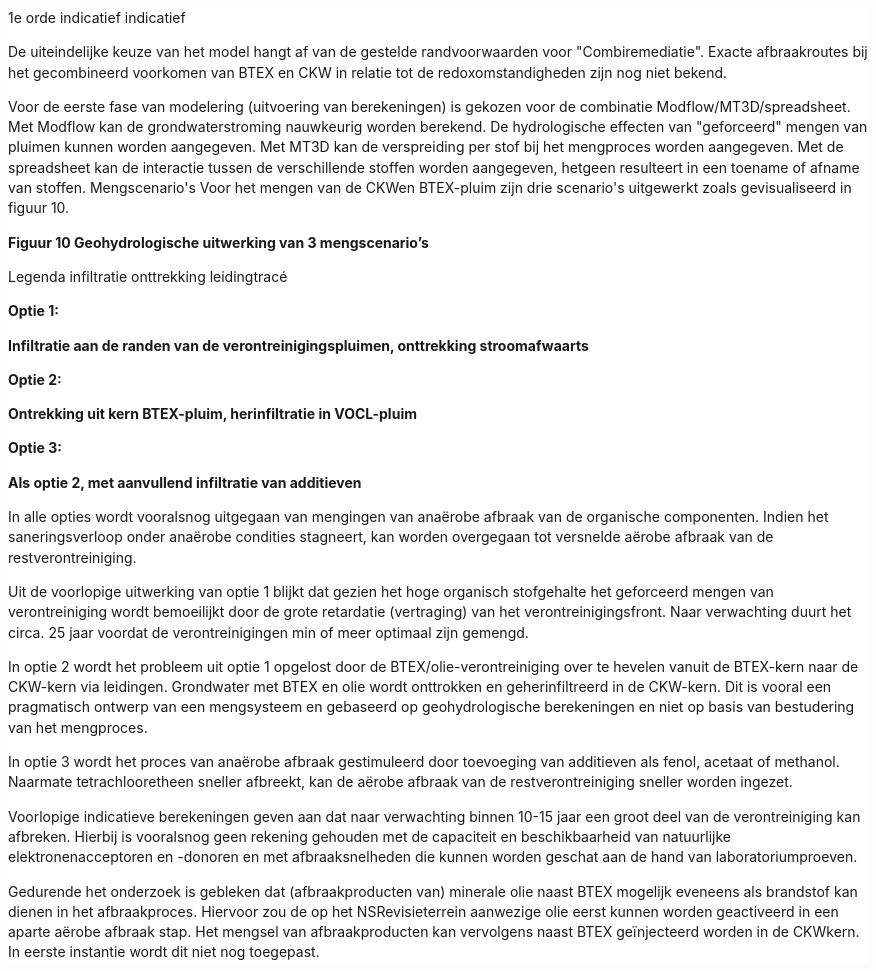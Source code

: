  1e orde indicatief indicatief 

 De uiteindelijke keuze van het model hangt af van de gestelde randvoorwaarden voor "Combiremediatie". Exacte afbraakroutes bij het gecombineerd voorkomen van BTEX en CKW in relatie tot de redoxomstandigheden zijn nog niet bekend. 


Voor de eerste fase van modelering (uitvoering van berekeningen) is gekozen voor de combinatie Modflow/MT3D/spreadsheet. Met Modflow kan de grondwaterstroming nauwkeurig worden berekend. De hydrologische effecten van "geforceerd" mengen van pluimen kunnen worden aangegeven. Met MT3D kan de verspreiding per stof bij het mengproces worden aangegeven. Met de spreadsheet kan de interactie tussen de verschillende stoffen worden aangegeven, hetgeen resulteert in een toename of afname van stoffen. Mengscenario's Voor het mengen van de CKWen BTEX-pluim zijn drie scenario's uitgewerkt zoals gevisualiseerd in figuur 10. 

**Figuur 10 Geohydrologische uitwerking van 3 mengscenario’s** 

 Legenda infiltratie onttrekking leidingtracé 

**Optie 1:** 

**Infiltratie aan de randen van de verontreinigingspluimen, onttrekking stroomafwaarts** 

**Optie 2:** 

**Ontrekking uit kern BTEX-pluim, herinfiltratie in VOCL-pluim** 

**Optie 3:** 

**Als optie 2, met aanvullend infiltratie van additieven** 


In alle opties wordt vooralsnog uitgegaan van mengingen van anaërobe afbraak van de organische componenten. Indien het saneringsverloop onder anaërobe condities stagneert, kan worden overgegaan tot versnelde aërobe afbraak van de restverontreiniging. 

Uit de voorlopige uitwerking van optie 1 blijkt dat gezien het hoge organisch stofgehalte het geforceerd mengen van verontreiniging wordt bemoeilijkt door de grote retardatie (vertraging) van het verontreinigingsfront. Naar verwachting duurt het circa. 25 jaar voordat de verontreinigingen min of meer optimaal zijn gemengd. 

In optie 2 wordt het probleem uit optie 1 opgelost door de BTEX/olie-verontreiniging over te hevelen vanuit de BTEX-kern naar de CKW-kern via leidingen. Grondwater met BTEX en olie wordt onttrokken en geherinfiltreerd in de CKW-kern. Dit is vooral een pragmatisch ontwerp van een mengsysteem en gebaseerd op geohydrologische berekeningen en niet op basis van bestudering van het mengproces. 

In optie 3 wordt het proces van anaërobe afbraak gestimuleerd door toevoeging van additieven als fenol, acetaat of methanol. Naarmate tetrachlooretheen sneller afbreekt, kan de aërobe afbraak van de restverontreiniging sneller worden ingezet. 

Voorlopige indicatieve berekeningen geven aan dat naar verwachting binnen 10-15 jaar een groot deel van de verontreiniging kan afbreken. Hierbij is vooralsnog geen rekening gehouden met de capaciteit en beschikbaarheid van natuurlijke elektronenacceptoren en -donoren en met afbraaksnelheden die kunnen worden geschat aan de hand van laboratoriumproeven. 

Gedurende het onderzoek is gebleken dat (afbraakproducten van) minerale olie naast BTEX mogelijk eveneens als brandstof kan dienen in het afbraakproces. Hiervoor zou de op het NSRevisieterrein aanwezige olie eerst kunnen worden geactiveerd in een aparte aërobe afbraak stap. Het mengsel van afbraakproducten kan vervolgens naast BTEX geïnjecteerd worden in de CKWkern. In eerste instantie wordt dit niet nog toegepast. 
